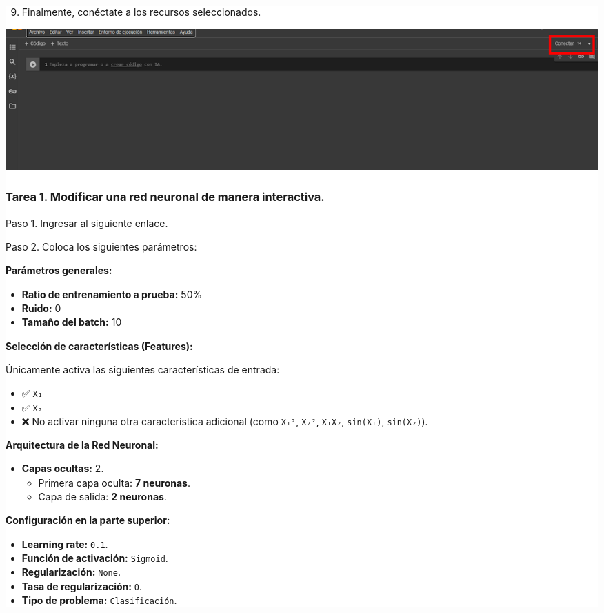 9. Finalmente, conéctate a los recursos seleccionados.

![imagen resultado](../images/conf_9.png)

### Tarea 1. Modificar una red neuronal de manera interactiva.

Paso 1. Ingresar al siguiente [enlace](https://playground.tensorflow.org/#activation=sigmoid&batchSize=10&dataset=circle&regDataset=reg-plane&learningRate=0.03&regularizationRate=0&noise=0&networkShape=7,2&seed=0.24502&showTestData=false&discretize=true&percTrainData=50&x=true&y=true&xTimesY=false&xSquared=false&ySquared=false&cosX=false&sinX=false&cosY=false&sinY=false&collectStats=false&problem=classification&initZero=false&hideText=true).

Paso 2. Coloca los siguientes parámetros:

**Parámetros generales:**

- **Ratio de entrenamiento a prueba:** 50%
- **Ruido:** 0
- **Tamaño del batch:** 10

**Selección de características (Features):**

Únicamente activa las siguientes características de entrada:

- ✅ `X₁`
- ✅ `X₂`
- ❌ No activar ninguna otra característica adicional (como `X₁²`, `X₂²`, `X₁X₂`, `sin(X₁)`, `sin(X₂)`).

**Arquitectura de la Red Neuronal:**

- **Capas ocultas:** 2.
  - Primera capa oculta: **7 neuronas**.
  - Capa de salida: **2 neuronas**.

**Configuración en la parte superior:**

- **Learning rate:** `0.1`.
- **Función de activación:** `Sigmoid`.
- **Regularización:** `None`.
- **Tasa de regularización:** `0`.
- **Tipo de problema:** `Clasificación`.
